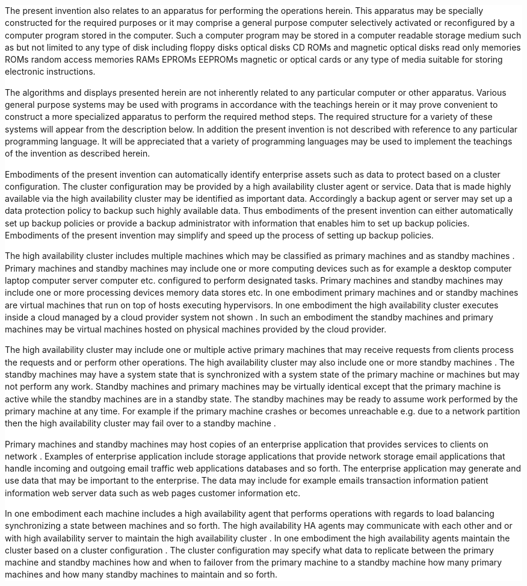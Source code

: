 The present invention also relates to an apparatus for performing the operations herein. This apparatus may be specially constructed for the required purposes or it may comprise a general purpose computer selectively activated or reconfigured by a computer program stored in the computer. Such a computer program may be stored in a computer readable storage medium such as but not limited to any type of disk including floppy disks optical disks CD ROMs and magnetic optical disks read only memories ROMs random access memories RAMs EPROMs EEPROMs magnetic or optical cards or any type of media suitable for storing electronic instructions.

The algorithms and displays presented herein are not inherently related to any particular computer or other apparatus. Various general purpose systems may be used with programs in accordance with the teachings herein or it may prove convenient to construct a more specialized apparatus to perform the required method steps. The required structure for a variety of these systems will appear from the description below. In addition the present invention is not described with reference to any particular programming language. It will be appreciated that a variety of programming languages may be used to implement the teachings of the invention as described herein.

Embodiments of the present invention can automatically identify enterprise assets such as data to protect based on a cluster configuration. The cluster configuration may be provided by a high availability cluster agent or service. Data that is made highly available via the high availability cluster may be identified as important data. Accordingly a backup agent or server may set up a data protection policy to backup such highly available data. Thus embodiments of the present invention can either automatically set up backup policies or provide a backup administrator with information that enables him to set up backup policies. Embodiments of the present invention may simplify and speed up the process of setting up backup policies.

The high availability cluster includes multiple machines which may be classified as primary machines and as standby machines . Primary machines and standby machines may include one or more computing devices such as for example a desktop computer laptop computer server computer etc. configured to perform designated tasks. Primary machines and standby machines may include one or more processing devices memory data stores etc. In one embodiment primary machines and or standby machines are virtual machines that run on top of hosts executing hypervisors. In one embodiment the high availability cluster executes inside a cloud managed by a cloud provider system not shown . In such an embodiment the standby machines and primary machines may be virtual machines hosted on physical machines provided by the cloud provider.

The high availability cluster may include one or multiple active primary machines that may receive requests from clients process the requests and or perform other operations. The high availability cluster may also include one or more standby machines . The standby machines may have a system state that is synchronized with a system state of the primary machine or machines but may not perform any work. Standby machines and primary machines may be virtually identical except that the primary machine is active while the standby machines are in a standby state. The standby machines may be ready to assume work performed by the primary machine at any time. For example if the primary machine crashes or becomes unreachable e.g. due to a network partition then the high availability cluster may fail over to a standby machine .

Primary machines and standby machines may host copies of an enterprise application that provides services to clients on network . Examples of enterprise application include storage applications that provide network storage email applications that handle incoming and outgoing email traffic web applications databases and so forth. The enterprise application may generate and use data that may be important to the enterprise. The data may include for example emails transaction information patient information web server data such as web pages customer information etc.

In one embodiment each machine includes a high availability agent that performs operations with regards to load balancing synchronizing a state between machines and so forth. The high availability HA agents may communicate with each other and or with high availability server to maintain the high availability cluster . In one embodiment the high availability agents maintain the cluster based on a cluster configuration . The cluster configuration may specify what data to replicate between the primary machine and standby machines how and when to failover from the primary machine to a standby machine how many primary machines and how many standby machines to maintain and so forth.
